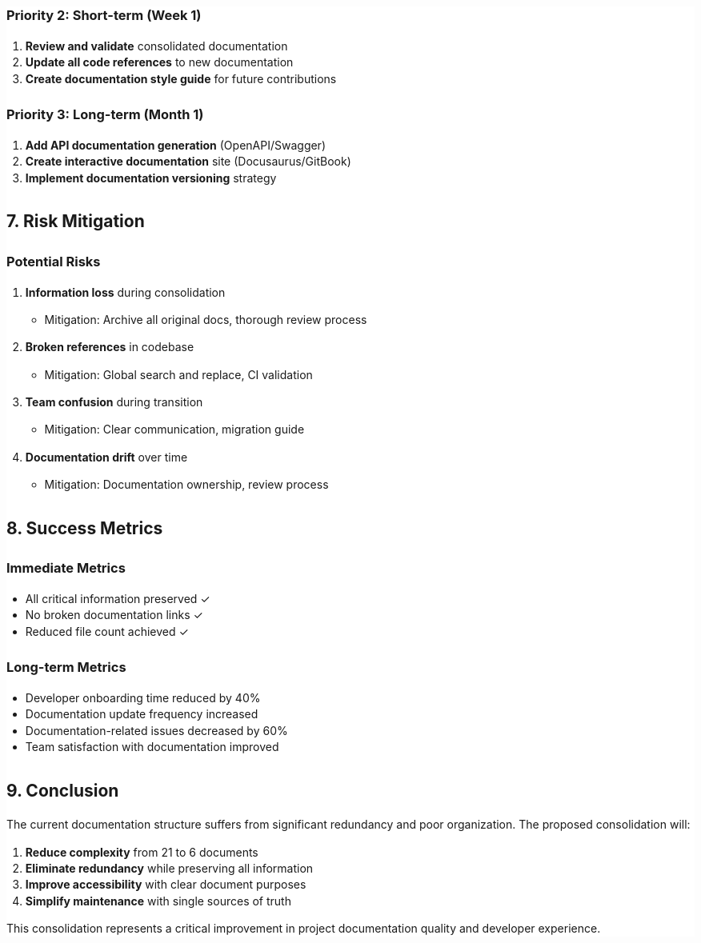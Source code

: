 ### Priority 2: Short-term (Week 1)
1. **Review and validate** consolidated documentation
2. **Update all code references** to new documentation
3. **Create documentation style guide** for future contributions

### Priority 3: Long-term (Month 1)
1. **Add API documentation generation** (OpenAPI/Swagger)
2. **Create interactive documentation** site (Docusaurus/GitBook)
3. **Implement documentation versioning** strategy

## 7. Risk Mitigation

### Potential Risks
1. **Information loss** during consolidation
   - Mitigation: Archive all original docs, thorough review process

2. **Broken references** in codebase
   - Mitigation: Global search and replace, CI validation

3. **Team confusion** during transition
   - Mitigation: Clear communication, migration guide

4. **Documentation drift** over time
   - Mitigation: Documentation ownership, review process

## 8. Success Metrics

### Immediate Metrics
- All critical information preserved ✓
- No broken documentation links ✓
- Reduced file count achieved ✓

### Long-term Metrics
- Developer onboarding time reduced by 40%
- Documentation update frequency increased
- Documentation-related issues decreased by 60%
- Team satisfaction with documentation improved

## 9. Conclusion

The current documentation structure suffers from significant redundancy and poor organization. The proposed consolidation will:

1. **Reduce complexity** from 21 to 6 documents
2. **Eliminate redundancy** while preserving all information
3. **Improve accessibility** with clear document purposes
4. **Simplify maintenance** with single sources of truth

This consolidation represents a critical improvement in project documentation quality and developer experience.
